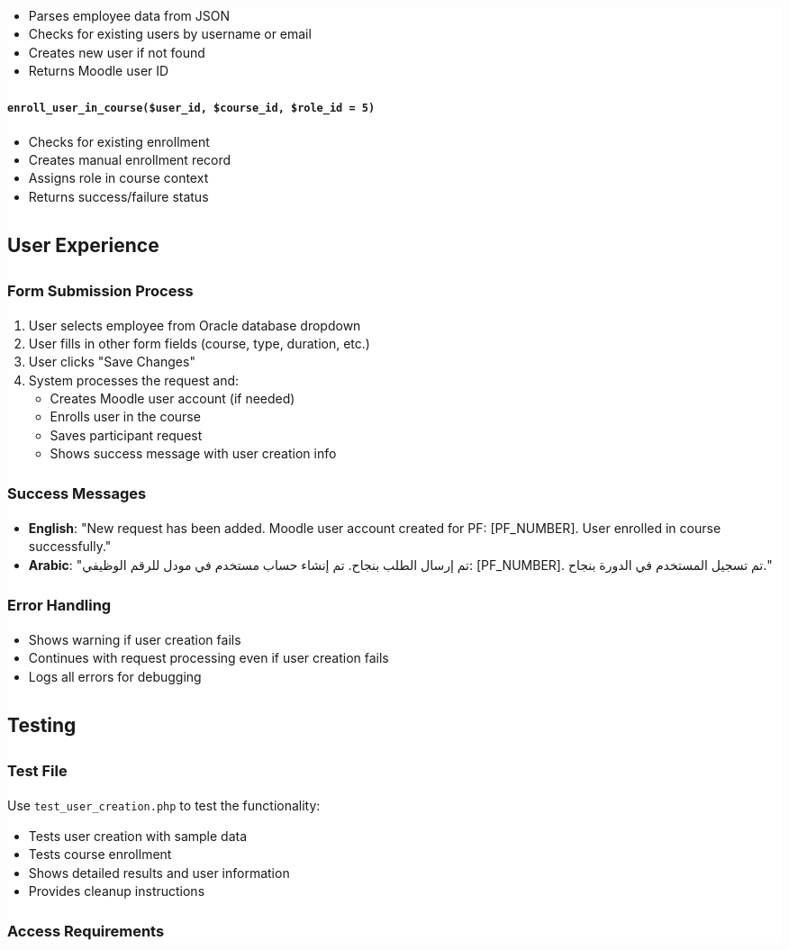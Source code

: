 - Parses employee data from JSON
- Checks for existing users by username or email
- Creates new user if not found
- Returns Moodle user ID

#### `enroll_user_in_course($user_id, $course_id, $role_id = 5)`

- Checks for existing enrollment
- Creates manual enrollment record
- Assigns role in course context
- Returns success/failure status

## User Experience

### Form Submission Process

1. User selects employee from Oracle database dropdown
2. User fills in other form fields (course, type, duration, etc.)
3. User clicks "Save Changes"
4. System processes the request and:
   - Creates Moodle user account (if needed)
   - Enrolls user in the course
   - Saves participant request
   - Shows success message with user creation info

### Success Messages

- **English**: "New request has been added. Moodle user account created for PF: [PF_NUMBER]. User enrolled in course successfully."
- **Arabic**: "تم إرسال الطلب بنجاح. تم إنشاء حساب مستخدم في مودل للرقم الوظيفي: [PF_NUMBER]. تم تسجيل المستخدم في الدورة بنجاح."

### Error Handling

- Shows warning if user creation fails
- Continues with request processing even if user creation fails
- Logs all errors for debugging

## Testing

### Test File

Use `test_user_creation.php` to test the functionality:

- Tests user creation with sample data
- Tests course enrollment
- Shows detailed results and user information
- Provides cleanup instructions

### Access Requirements
